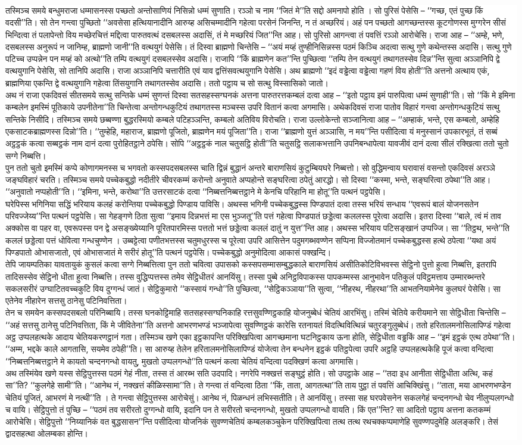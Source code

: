 तस्मिञ्च समये बन्धुमराजा धम्मासनस्स पच्छतो अन्तोसाणियं निसिन्नो धम्मं सुणाति। रञ्ञो च नाम ‘‘जितं मे’’ति सद्दो अमनापो होति । सो पुरिसं पेसेसि – ‘‘गच्छ, एतं पुच्छ किं वदसी’’ति। सो तेन गन्त्वा पुच्छितो ‘‘अवसेसा हत्थियानादीनि आरुय्ह असिचम्मादीनि गहेत्वा परसेनं जिनन्ति, न तं अच्छरियं। अहं पन पच्छतो आगच्छन्तस्स कूटगोणस्स मुग्गरेन सीसं भिन्दित्वा तं पलापेन्तो विय मच्छेरचित्तं मद्दित्वा पारुतवत्थं दसबलस्स अदासिं, तं मे मच्छरियं जित’’न्ति आह। सो पुरिसो आगन्त्वा तं पवत्तिं रञ्ञो आरोचेसि। राजा आह – ‘‘अम्हे, भणे, दसबलस्स अनुरूपं न जानिम्ह, ब्राह्मणो जानी’’ति वत्थयुगं पेसेसि। तं दिस्वा ब्राह्मणो चिन्तेसि – ‘‘अयं मय्हं तुण्हीनिसिन्नस्स पठमं किञ्चि अदत्वा सत्थु गुणे कथेन्तस्स अदासि। सत्थु गुणे पटिच्च उप्पन्नेन पन मय्हं को अत्थो’’ति तम्पि वत्थयुगं दसबलस्सेव अदासि। राजापि ‘‘किं ब्राह्मणेन कत’’न्ति पुच्छित्वा ‘‘तम्पि तेन वत्थयुगं तथागतस्सेव दिन्न’’न्ति सुत्वा अञ्ञानिपि द्वे वत्थयुगानि पेसेसि, सो तानिपि अदासि। राजा अञ्ञानिपि चत्तारीति एवं याव द्वत्तिंसवत्थयुगानि पेसेसि। अथ ब्राह्मणो ‘‘इदं वड्ढेत्वा वड्ढेत्वा गहणं विय होती’’ति अत्तनो अत्थाय एकं, ब्राह्मणिया एकन्ति द्वे वत्थयुगानि गहेत्वा तिंसयुगानि तथागतस्सेव अदासि। ततो पट्ठाय च सो सत्थु विस्सासिको जातो।  
अथ नं राजा एकदिवसं सीतसमये सत्थु सन्तिके धम्मं सुणन्तं दिस्वा सतसहस्सग्घनकं अत्तना पारुतरत्तकम्बलं दत्वा आह – ‘‘इतो पट्ठाय इमं पारुपित्वा धम्मं सुणाही’’ति। सो ‘‘किं मे इमिना कम्बलेन इमस्मिं पूतिकाये उपनीतेना’’ति चिन्तेत्वा अन्तोगन्धकुटियं तथागतस्स मञ्चस्स उपरि वितानं कत्वा अगमासि। अथेकदिवसं राजा पातोव विहारं गन्त्वा अन्तोगन्धकुटियं सत्थु सन्तिके निसीदि। तस्मिञ्च समये छब्बण्णा बुद्धरस्मियो कम्बले पटिहञ्ञन्ति, कम्बलो अतिविय विरोचति। राजा उल्लोकेन्तो सञ्जानित्वा आह – ‘‘अम्हाकं, भन्ते, एस कम्बलो, अम्हेहि एकसाटकब्राह्मणस्स दिन्नो’’ति। ‘‘तुम्हेहि, महाराज, ब्राह्मणो पूजितो, ब्राह्मणेन मयं पूजिता’’ति। राजा ‘‘ब्राह्मणो युत्तं अञ्ञासि, न मय’’न्ति पसीदित्वा यं मनुस्सानं उपकारभूतं, तं सब्बं अट्ठट्ठकं कत्वा सब्बट्ठकं नाम दानं दत्वा पुरोहितट्ठाने ठपेसि। सोपि ‘‘अट्ठट्ठकं नाल चतुसट्ठि होती’’ति चतुसट्ठि सलाकभत्तानि उपनिबन्धापेत्वा यावजीवं दानं दत्वा सीलं रक्खित्वा ततो चुतो सग्गे निब्बत्ति।  
पुन ततो चुतो इमस्मिं कप्पे कोणागमनस्स च भगवतो कस्सपदसबलस्स चाति द्विन्नं बुद्धानं अन्तरे बाराणसियं कुटुम्बियघरे निब्बत्तो। सो वुद्धिमन्वाय घरावासं वसन्तो एकदिवसं अरञ्ञे जङ्घविहारं चरति। तस्मिञ्च समये पच्चेकबुद्धो नदीतीरे चीवरकम्मं करोन्तो अनुवाते अप्पहोन्ते सङ्घरित्वा ठपेतुं आरद्धो। सो दिस्वा ‘‘कस्मा, भन्ते, सङ्घरित्वा ठपेथा’’ति आह। ‘‘अनुवातो नप्पहोती’’ति। ‘‘इमिना, भन्ते, करोथा’’ति उत्तरसाटकं दत्वा ‘‘निब्बत्तनिब्बत्तट्ठाने मे केनचि परिहानि मा होतू’’ति पत्थनं पट्ठपेसि।  
घरेपिस्स भगिनिया सद्धिं भरियाय कलहं करोन्तिया पच्चेकबुद्धो पिण्डाय पाविसि। अथस्स भगिनी पच्चेकबुद्धस्स पिण्डपातं दत्वा तस्स भरियं सन्धाय ‘‘एवरूपं बालं योजनसतेन परिवज्जेय्य’’न्ति पत्थनं पट्ठपेसि। सा गेहङ्गणे ठिता सुत्वा ‘‘इमाय दिन्नभत्तं मा एस भुञ्जतू’’ति पत्तं गहेत्वा पिण्डपातं छड्डेत्वा कललस्स पूरेत्वा अदासि। इतरा दिस्वा ‘‘बाले, त्वं मं ताव अक्कोस वा पहर वा, एवरूपस्स पन द्वे असङ्ख्येय्यानि पूरितपारमिस्स पत्ततो भत्तं छड्डेत्वा कललं दातुं न युत्त’’न्ति आह। अथस्स भरियाय पटिसङ्खानं उप्पज्जि। सा ‘‘तिट्ठथ, भन्ते’’ति कललं छड्डेत्वा पत्तं धोवित्वा गन्धचुण्णेन । उब्बट्टेत्वा पणीतभत्तस्स चतुमधुरस्स च पूरेत्वा उपरि आसित्तेन पदुमगब्भवण्णेन सप्पिना विज्जोतमानं पच्चेकबुद्धस्स हत्थे ठपेत्वा ‘‘यथा अयं पिण्डपातो ओभासजातो, एवं ओभासजातं मे सरीरं होतू’’ति पत्थनं पट्ठपेसि। पच्चेकबुद्धो अनुमोदित्वा आकासं पक्खन्दि।  
तेपि जायम्पतिका यावतायुकं कुसलं कत्वा सग्गे निब्बत्तित्वा पुन ततो चवित्वा उपासको कस्सपसम्मासम्बुद्धकाले बाराणसियं असीतिकोटिविभवस्स सेट्ठिनो पुत्तो हुत्वा निब्बत्ति, इतरापि तादिसस्सेव सेट्ठिनो धीता हुत्वा निब्बत्ति। तस्स वुद्धिप्पत्तस्स तमेव सेट्ठिधीतरं आनयिंसु। तस्सा पुब्बे अनिट्ठविपाकस्स पापकम्मस्स आनुभावेन पतिकुलं पविट्ठमत्ताय उम्मारब्भन्तरे सकलसरीरं उग्घाटितवच्चकुटि विय दुग्गन्धं जातं। सेट्ठिकुमारो ‘‘कस्सायं गन्धो’’ति पुच्छित्वा, ‘‘सेट्ठिकञ्ञाया’’ति सुत्वा, ‘‘नीहरथ, नीहरथा’’ति आभतनियामेनेव कुलघरं पेसेसि। सा एतेनेव नीहारेन सत्तसु ठानेसु पटिनिवत्तिता।  
तेन च समयेन कस्सपदसबलो परिनिब्बायि। तस्स घनकोट्टिमाहि सतसहस्सग्घनिकाहि रत्तसुवण्णिट्ठकाहि योजनुब्बेधं चेतियं आरभिंसु। तस्मिं चेतिये करीयमाने सा सेट्ठिधीता चिन्तेसि – ‘‘अहं सत्तसु ठानेसु पटिनिवत्तिता, किं मे जीवितेना’’ति अत्तनो आभरणभण्डं भञ्जापेत्वा सुवण्णिट्ठकं कारेसि रतनायतं विदत्थिवित्थिन्नं चतुरङ्गुलुब्बेधं। ततो हरितालमनोसिलापिण्डं गहेत्वा अट्ठ उप्पलहत्थके आदाय चेतियकरणट्ठानं गता। तस्मिञ्च खणे एका इट्ठकापन्ति परिक्खिपित्वा आगच्छमाना घटनिट्ठकाय ऊना होति, सेट्ठिधीता वड्ढकिं आह – ‘‘इमं इट्ठकं एत्थ ठपेथा’’ति। ‘‘अम्म, भद्दके काले आगतासि, सयमेव ठपेही’’ति। सा आरुय्ह तेलेन हरितालमनोसिलापिण्डं योजेत्वा तेन बन्धनेन इट्ठकं पतिट्ठपेत्वा उपरि अट्ठहि उप्पलहत्थकेहि पूजं कत्वा वन्दित्वा ‘‘निब्बत्तनिब्बत्तट्ठाने मे कायतो चन्दनगन्धो वायतु, मुखतो उप्पलगन्धो’’ति पत्थनं कत्वा चेतियं वन्दित्वा पदक्खिणं कत्वा अगमासि।  
अथ तस्मिंयेव खणे यस्स सेट्ठिपुत्तस्स पठमं गेहं नीता, तस्स तं आरब्भ सति उदपादि। नगरेपि नक्खत्तं सङ्घुट्ठं होति। सो उपट्ठाके आह – ‘‘तदा इध आनीता सेट्ठिधीता अत्थि, कहं सा’’ति? ‘‘कुलगेहे सामी’’ति। ‘‘आनेथ नं, नक्खत्तं कीळिस्सामा’’ति। ते गन्त्वा तं वन्दित्वा ठिता ‘‘किं, ताता, आगतत्था’’ति ताय पुट्ठा तं पवत्तिं आचिक्खिंसु। ‘‘ताता, मया आभरणभण्डेन चेतियं पूजितं, आभरणं मे नत्थी’’ति । ते गन्त्वा सेट्ठिपुत्तस्स आरोचेसुं। आनेथ नं, पिळन्धनं लभिस्सतीति। ते आनयिंसु। तस्सा सह घरपवेसनेन सकलगेहं चन्दनगन्धो चेव नीलुप्पलगन्धो च वायि। सेट्ठिपुत्तो तं पुच्छि – ‘‘पठमं तव सरीरतो दुग्गन्धो वायि, इदानि पन ते सरीरतो चन्दनगन्धो, मुखतो उप्पलगन्धो वायति। किं एत’’न्ति? सा आदितो पट्ठाय अत्तना कतकम्मं आरोचेसि। सेट्ठिपुत्तो ‘‘निय्यानिकं वत बुद्धसासन’’न्ति पसीदित्वा योजनिकं सुवण्णचेतियं कम्बलकञ्चुकेन परिक्खिपित्वा तत्थ तत्थ रथचक्कप्पमाणेहि सुवण्णपदुमेहि अलङ्करि। तेसं द्वादसहत्था ओलम्बका होन्ति।  